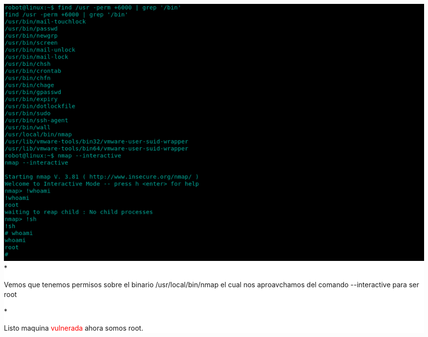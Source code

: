 <img src="/imgs/mrRobot/mrRobot18.png">
* <p>Vemos que tenemos permisos sobre el binario /usr/local/bin/nmap el cual nos aproavchamos del comando --interactive para ser root</p>
* <p>Listo maquina <font color="red">vulnerada</font> ahora somos root.</p>

